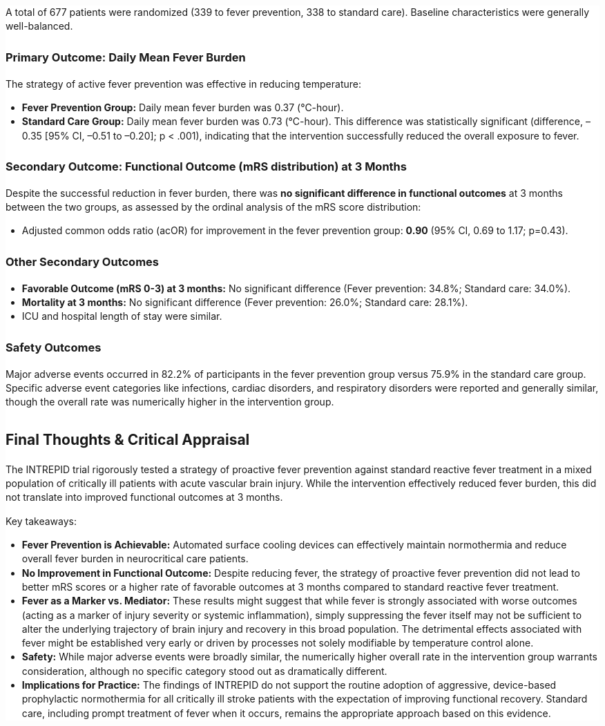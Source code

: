 A total of 677 patients were randomized (339 to fever prevention, 338 to standard care). Baseline characteristics were generally well-balanced.

### Primary Outcome: Daily Mean Fever Burden
The strategy of active fever prevention was effective in reducing temperature:
* **Fever Prevention Group:** Daily mean fever burden was 0.37 (°C-hour).
* **Standard Care Group:** Daily mean fever burden was 0.73 (°C-hour).
This difference was statistically significant (difference, –0.35 [95% CI, –0.51 to –0.20]; p < .001), indicating that the intervention successfully reduced the overall exposure to fever.

### Secondary Outcome: Functional Outcome (mRS distribution) at 3 Months
Despite the successful reduction in fever burden, there was **no significant difference in functional outcomes** at 3 months between the two groups, as assessed by the ordinal analysis of the mRS score distribution:
* Adjusted common odds ratio (acOR) for improvement in the fever prevention group: **0.90** (95% CI, 0.69 to 1.17; p=0.43).

### Other Secondary Outcomes
* **Favorable Outcome (mRS 0-3) at 3 months:** No significant difference (Fever prevention: 34.8%; Standard care: 34.0%).
* **Mortality at 3 months:** No significant difference (Fever prevention: 26.0%; Standard care: 28.1%).
* ICU and hospital length of stay were similar.

### Safety Outcomes
Major adverse events occurred in 82.2% of participants in the fever prevention group versus 75.9% in the standard care group. Specific adverse event categories like infections, cardiac disorders, and respiratory disorders were reported and generally similar, though the overall rate was numerically higher in the intervention group.

## Final Thoughts & Critical Appraisal

The INTREPID trial rigorously tested a strategy of proactive fever prevention against standard reactive fever treatment in a mixed population of critically ill patients with acute vascular brain injury. While the intervention effectively reduced fever burden, this did not translate into improved functional outcomes at 3 months.

Key takeaways:

* **Fever Prevention is Achievable:** Automated surface cooling devices can effectively maintain normothermia and reduce overall fever burden in neurocritical care patients.
* **No Improvement in Functional Outcome:** Despite reducing fever, the strategy of proactive fever prevention did not lead to better mRS scores or a higher rate of favorable outcomes at 3 months compared to standard reactive fever treatment.
* **Fever as a Marker vs. Mediator:** These results might suggest that while fever is strongly associated with worse outcomes (acting as a marker of injury severity or systemic inflammation), simply suppressing the fever itself may not be sufficient to alter the underlying trajectory of brain injury and recovery in this broad population. The detrimental effects associated with fever might be established very early or driven by processes not solely modifiable by temperature control alone.
* **Safety:** While major adverse events were broadly similar, the numerically higher overall rate in the intervention group warrants consideration, although no specific category stood out as dramatically different.
* **Implications for Practice:** The findings of INTREPID do not support the routine adoption of aggressive, device-based prophylactic normothermia for all critically ill stroke patients with the expectation of improving functional recovery. Standard care, including prompt treatment of fever when it occurs, remains the appropriate approach based on this evidence.
